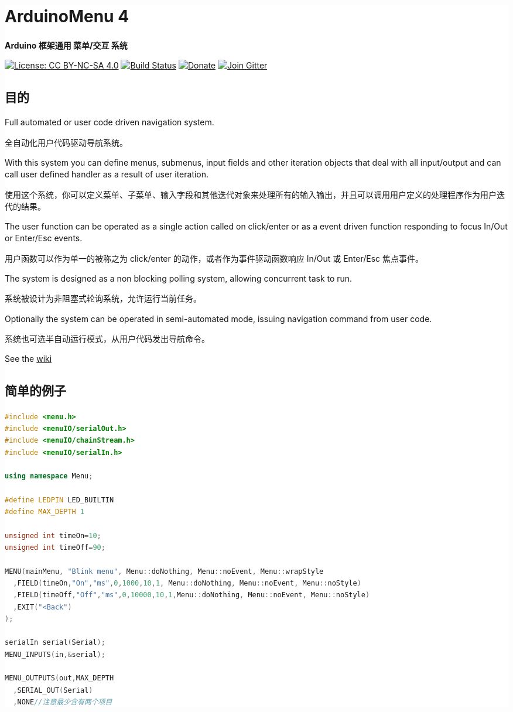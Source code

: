 # ArduinoMenu 4

**Arduino 框架通用 菜单/交互 系统**

[![License: CC BY-NC-SA 4.0](https://img.shields.io/badge/License-CC%20BY--NC--SA%204.0-lightgrey.svg)](https://spdx.org/licenses/CC-BY-NC-SA-4.0.html)
[![Build Status](https://travis-ci.org/neu-rah/ArduinoMenu.svg?branch=master)](https://travis-ci.org/neu-rah/ArduinoMenu)
[![Donate](https://img.shields.io/badge/Donate-PayPal-green.svg)](https://www.paypal.me/ruihfazevedo)
[![Join Gitter](https://img.shields.io/badge/GITTER-join%20chat-green.svg)](https://gitter.im/ArduinoMenu/Lobby)

## 目的
Full automated or user code driven navigation system.

全自动化用户代码驱动导航系统。

With this system you can define menus, submenus, input fields and other iteration objects that deal with all input/output and can call user defined handler as a result of user iteration.

使用这个系统，你可以定义菜单、子菜单、输入字段和其他迭代对象来处理所有的输入输出，并且可以调用用户定义的处理程序作为用户迭代的结果。

The user function can be operated as a single action called on click/enter or as a event driven function responding to focus In/Out or Enter/Esc events.

用户函数可以作为单一的被称之为 click/enter 的动作，或者作为事件驱动函数响应 In/Out 或 Enter/Esc 焦点事件。

The system is designed as a non blocking polling system, allowing concurrent task to run.

系统被设计为非阻塞式轮询系统，允许运行当前任务。

Optionally the system can be operated in semi-automated mode, issuing navigation command from user code.

系统也可选半自动运行模式，从用户代码发出导航命令。

See the [wiki](https://github.com/neu-rah/ArduinoMenu/wiki)

## 简单的例子
```c++
#include <menu.h>
#include <menuIO/serialOut.h>
#include <menuIO/chainStream.h>
#include <menuIO/serialIn.h>

using namespace Menu;

#define LEDPIN LED_BUILTIN
#define MAX_DEPTH 1

unsigned int timeOn=10;
unsigned int timeOff=90;

MENU(mainMenu, "Blink menu", Menu::doNothing, Menu::noEvent, Menu::wrapStyle
  ,FIELD(timeOn,"On","ms",0,1000,10,1, Menu::doNothing, Menu::noEvent, Menu::noStyle)
  ,FIELD(timeOff,"Off","ms",0,10000,10,1,Menu::doNothing, Menu::noEvent, Menu::noStyle)
  ,EXIT("<Back")
);

serialIn serial(Serial);
MENU_INPUTS(in,&serial);

MENU_OUTPUTS(out,MAX_DEPTH
  ,SERIAL_OUT(Serial)
  ,NONE//注意最少含有两个项目
```